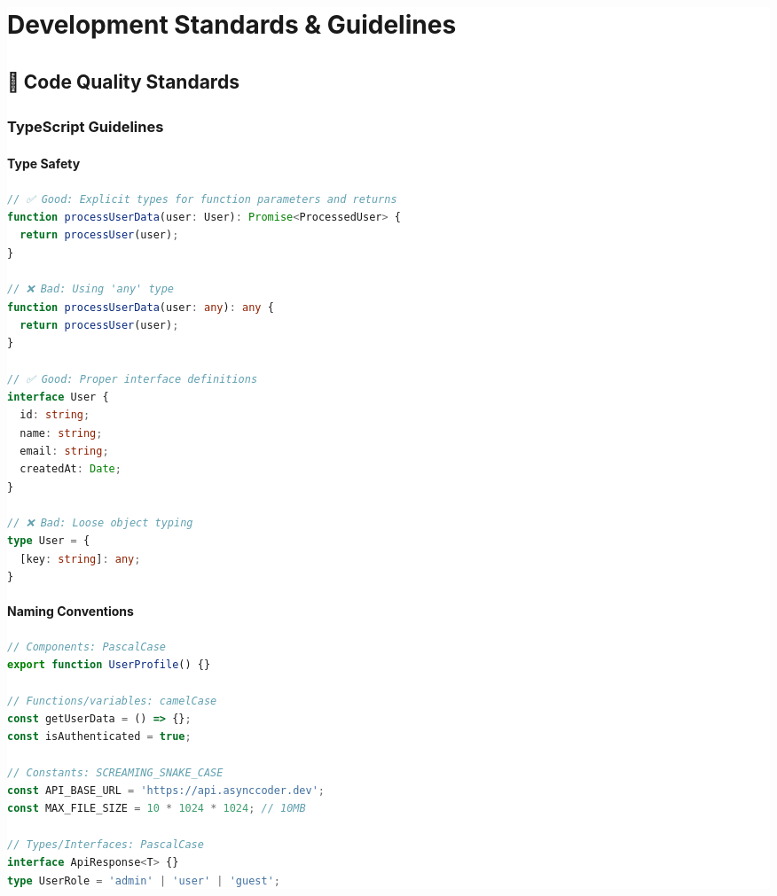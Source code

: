 # Development Standards & Guidelines

## 🎯 Code Quality Standards

### TypeScript Guidelines

#### Type Safety
```typescript
// ✅ Good: Explicit types for function parameters and returns
function processUserData(user: User): Promise<ProcessedUser> {
  return processUser(user);
}

// ❌ Bad: Using 'any' type
function processUserData(user: any): any {
  return processUser(user);
}

// ✅ Good: Proper interface definitions
interface User {
  id: string;
  name: string;
  email: string;
  createdAt: Date;
}

// ❌ Bad: Loose object typing
type User = {
  [key: string]: any;
}
```

#### Naming Conventions
```typescript
// Components: PascalCase
export function UserProfile() {}

// Functions/variables: camelCase
const getUserData = () => {};
const isAuthenticated = true;

// Constants: SCREAMING_SNAKE_CASE
const API_BASE_URL = 'https://api.asynccoder.dev';
const MAX_FILE_SIZE = 10 * 1024 * 1024; // 10MB

// Types/Interfaces: PascalCase
interface ApiResponse<T> {}
type UserRole = 'admin' | 'user' | 'guest';
```
